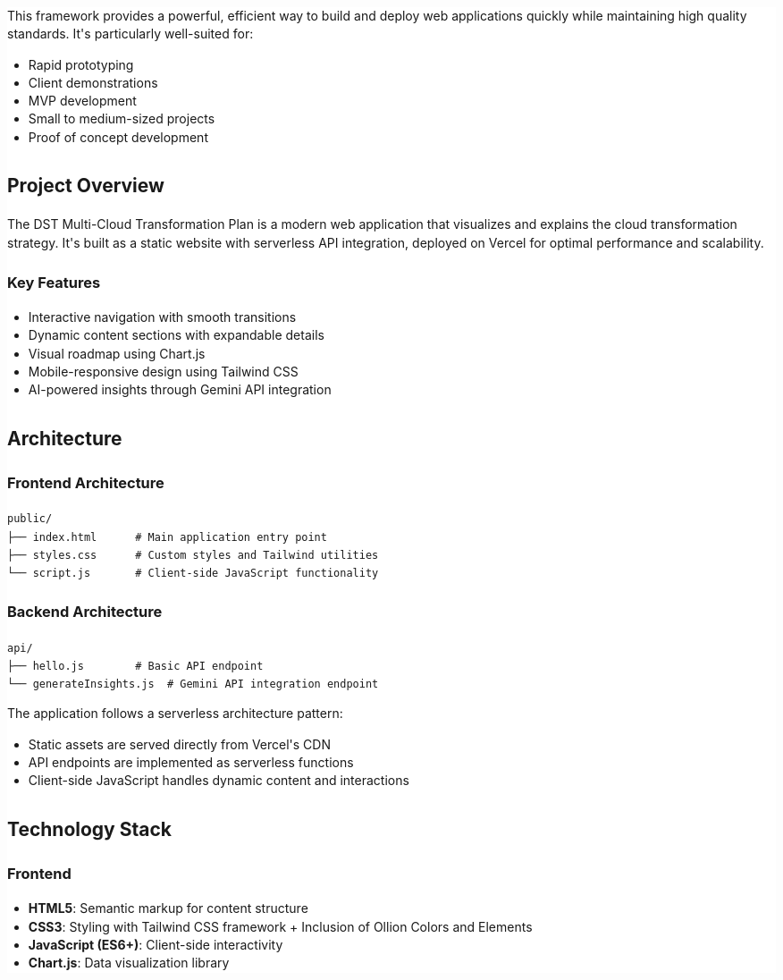 This framework provides a powerful, efficient way to build and deploy web applications quickly while maintaining high quality standards. It's particularly well-suited for:
- Rapid prototyping
- Client demonstrations
- MVP development
- Small to medium-sized projects
- Proof of concept development

## Project Overview

The DST Multi-Cloud Transformation Plan is a modern web application that visualizes and explains the cloud transformation strategy. It's built as a static website with serverless API integration, deployed on Vercel for optimal performance and scalability.

### Key Features
- Interactive navigation with smooth transitions
- Dynamic content sections with expandable details
- Visual roadmap using Chart.js
- Mobile-responsive design using Tailwind CSS
- AI-powered insights through Gemini API integration

## Architecture

### Frontend Architecture
```
public/
├── index.html      # Main application entry point
├── styles.css      # Custom styles and Tailwind utilities
└── script.js       # Client-side JavaScript functionality
```

### Backend Architecture
```
api/
├── hello.js        # Basic API endpoint
└── generateInsights.js  # Gemini API integration endpoint
```

The application follows a serverless architecture pattern:
- Static assets are served directly from Vercel's CDN
- API endpoints are implemented as serverless functions
- Client-side JavaScript handles dynamic content and interactions

## Technology Stack

### Frontend
- **HTML5**: Semantic markup for content structure
- **CSS3**: Styling with Tailwind CSS framework + Inclusion of Ollion Colors and Elements
- **JavaScript (ES6+)**: Client-side interactivity
- **Chart.js**: Data visualization library
